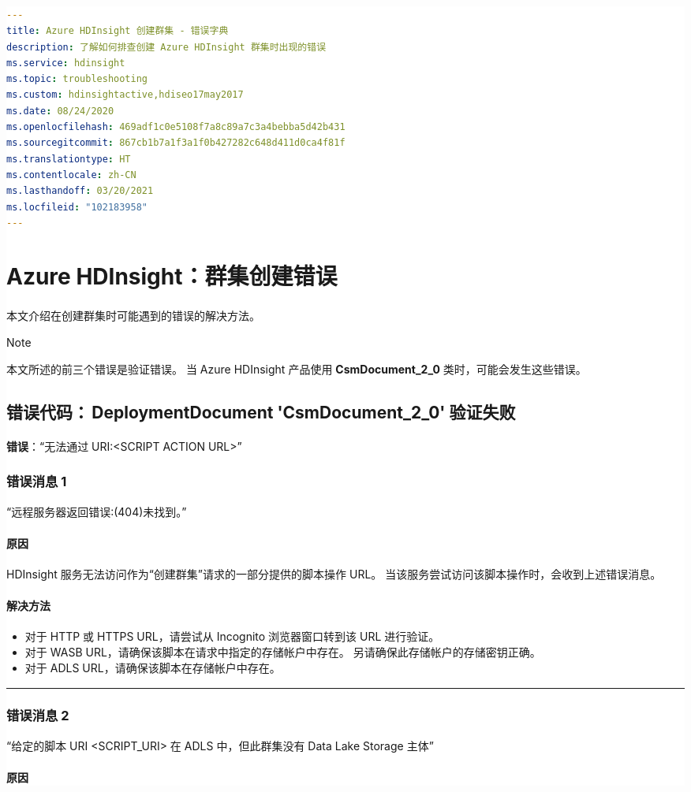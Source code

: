 ```yaml
---
title: Azure HDInsight 创建群集 - 错误字典
description: 了解如何排查创建 Azure HDInsight 群集时出现的错误
ms.service: hdinsight
ms.topic: troubleshooting
ms.custom: hdinsightactive,hdiseo17may2017
ms.date: 08/24/2020
ms.openlocfilehash: 469adf1c0e5108f7a8c89a7c3a4bebba5d42b431
ms.sourcegitcommit: 867cb1b7a1f3a1f0b427282c648d411d0ca4f81f
ms.translationtype: HT
ms.contentlocale: zh-CN
ms.lasthandoff: 03/20/2021
ms.locfileid: "102183958"
---
```

# <a name="azure-hdinsight-cluster-creation-errors"></a>Azure HDInsight：群集创建错误

本文介绍在创建群集时可能遇到的错误的解决方法。

> [!NOTE]
> 本文所述的前三个错误是验证错误。 当 Azure HDInsight 产品使用 **CsmDocument_2_0** 类时，可能会发生这些错误。

## <a name="error-codedeploymentdocument-csmdocument_2_0-failed-the-validation"></a>错误代码： DeploymentDocument 'CsmDocument_2_0' 验证失败

**错误**：“无法通过 URI:\<SCRIPT ACTION URL\>”

### <a name="error-message-1"></a>错误消息 1

“远程服务器返回错误:(404)未找到。”

#### <a name="cause"></a>原因

HDInsight 服务无法访问作为“创建群集”请求的一部分提供的脚本操作 URL。 当该服务尝试访问该脚本操作时，会收到上述错误消息。

#### <a name="resolution"></a>解决方法

- 对于 HTTP 或 HTTPS URL，请尝试从 Incognito 浏览器窗口转到该 URL 进行验证。
- 对于 WASB URL，请确保该脚本在请求中指定的存储帐户中存在。 另请确保此存储帐户的存储密钥正确。
- 对于 ADLS URL，请确保该脚本在存储帐户中存在。

---

### <a name="error-message-2"></a>错误消息 2

“给定的脚本 URI \<SCRIPT_URI\> 在 ADLS 中，但此群集没有 Data Lake Storage 主体”

#### <a name="cause"></a>原因
